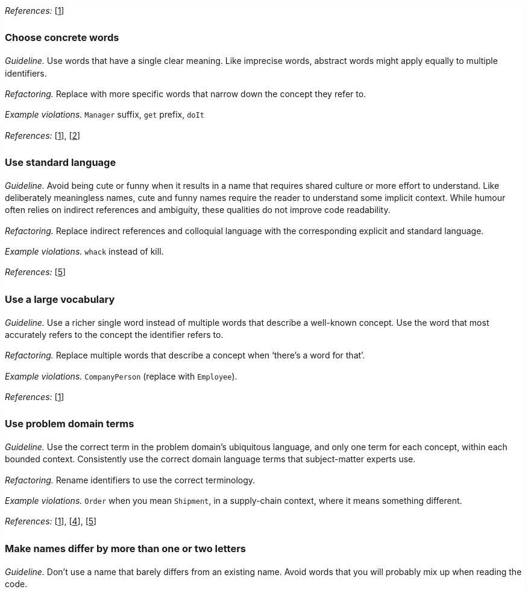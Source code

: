 *References:* \[[1](#references)\]

### Choose concrete words

*Guideline.* Use words that have a single clear meaning.
Like imprecise words, abstract words might apply equally to multiple identifiers.

*Refactoring.* Replace with more specific words that narrow down the concept they refer to.

*Example violations.* `Manager` suffix, `get` prefix, `doIt`

*References:* \[[1](#references)\], \[[2](#references)\]

### Use standard language

*Guideline.* Avoid being cute or funny when it results in a name that requires shared culture or more effort to understand.
Like deliberately meaningless names, cute and funny names require the reader to understand some implicit context.
While humour often relies on indirect references and ambiguity, these qualities do not improve code readability.

*Refactoring.* Replace indirect references and colloquial language with the corresponding explicit and standard language.

*Example violations.* `whack` instead of kill.

*References:* \[[5](#references)\]

### Use a large vocabulary

*Guideline.* Use a richer single word instead of multiple words that describe a well-known concept.
Use the word that most accurately refers to the concept the identifier refers to.

*Refactoring.* Replace multiple words that describe a concept when ‘there’s a word for that’.

*Example violations.* `CompanyPerson` (replace with `Employee`).

*References:* \[[1](#references)\]

### Use problem domain terms

*Guideline.* Use the correct term in the problem domain’s ubiquitous language, and only one term for each concept, within each bounded context.
Consistently use the correct domain language terms that subject-matter experts use.

*Refactoring.* Rename identifiers to use the correct terminology.

*Example violations.* `Order` when you mean `Shipment`, in a supply-chain context, where it means something different.

*References:* \[[1](#references)\], \[[4](#references)\], \[[5](#references)\]

### Make names differ by more than one or two letters

*Guideline.* Don’t use a name that barely differs from an existing name.
Avoid words that you will probably mix up when reading the code.
